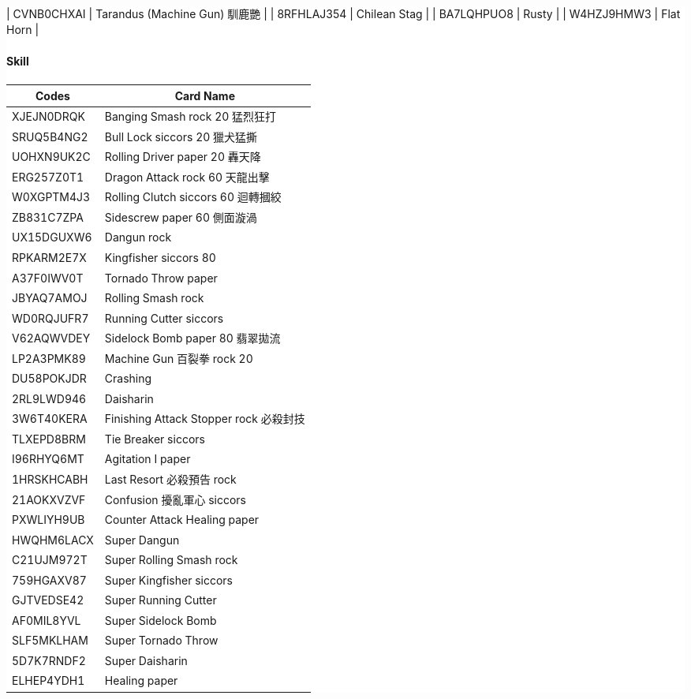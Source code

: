 | CVNB0CHXAI    | Tarandus (Machine Gun) 馴鹿艷       |
 | 8RFHLAJ354    | Chilean Stag                       |
 | BA7LQHPUO8    | Rusty                              |
 | W4HZJ9HMW3    | Flat Horn                          |
 
#### Skill
 | Codes         | Card Name                             |
 | ------------- | ------------------------------------- |
 | XJEJN0DRQK    | Banging Smash rock 20 猛烈狂打         |
 | SRUQ5B4NG2    | Bull Lock siccors 20 獵犬猛撕          |
 | UOHXN9UK2C    | Rolling Driver paper 20 轟天降         |
 | ERG257Z0T1    | Dragon Attack rock 60 天龍出擊         |
 | W0XGPTM4J3    | Rolling Clutch siccors 60 迴轉摑絞     |
 | ZB831C7ZPA    | Sidescrew paper 60 側面漩渦            |
 | UX15DGUXW6    | Dangun rock                           |
 | RPKARM2E7X    | Kingfisher siccors 80                 |
 | A37F0IWV0T    | Tornado Throw paper                   |
 | JBYAQ7AMOJ    | Rolling Smash rock                    |
 | WD0RQJUFR7    | Running Cutter siccors                |
 | V62AQWVDEY    | Sidelock Bomb paper 80 翡翠拋流        |
 | LP2A3PMK89    | Machine Gun 百裂拳 rock 20             |
 | DU58POKJDR    | Crashing                              |
 | 2RL9LWD946    | Daisharin                             |
 | 3W6T40KERA    | Finishing Attack Stopper rock 必殺封技 |
 | TLXEPD8BRM    | Tie Breaker siccors                   |
 | I96RHYQ6MT    | Agitation I paper                     |
 | 1HRSKHCABH    | Last Resort 必殺預告  rock             |
 | 21AOKXVZVF    | Confusion 擾亂軍心 siccors             |
 | PXWLIYH9UB    | Counter Attack Healing paper          |
 | HWQHM6LACX    | Super Dangun                          |
 | C21UJM972T    | Super Rolling Smash rock              |
 | 759HGAXV87    | Super Kingfisher siccors              |
 | GJTVEDSE42    | Super Running Cutter                  |
 | AF0MIL8YVL    | Super Sidelock Bomb                   |
 | SLF5MKLHAM    | Super Tornado Throw                   |
 | 5D7K7RNDF2    | Super Daisharin                       |
 | ELHEP4YDH1    | Healing paper                         |

